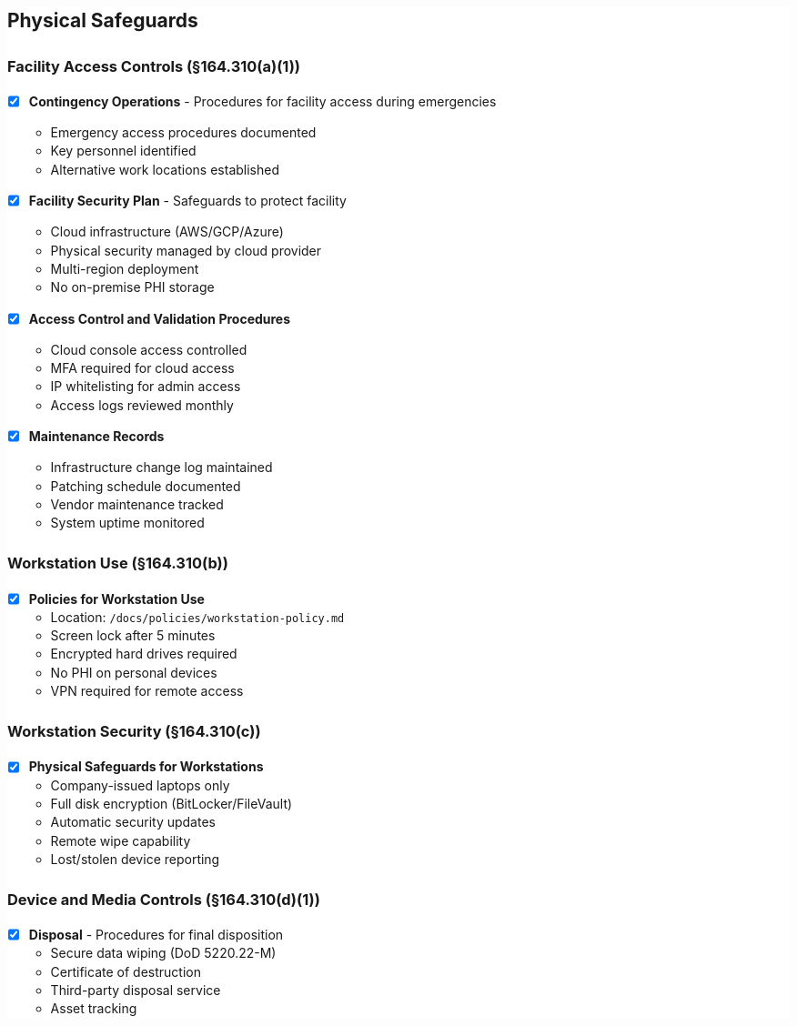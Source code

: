 ## Physical Safeguards

### Facility Access Controls (§164.310(a)(1))

- [x] **Contingency Operations** - Procedures for facility access during emergencies
  - Emergency access procedures documented
  - Key personnel identified
  - Alternative work locations established

- [x] **Facility Security Plan** - Safeguards to protect facility
  - Cloud infrastructure (AWS/GCP/Azure)
  - Physical security managed by cloud provider
  - Multi-region deployment
  - No on-premise PHI storage

- [x] **Access Control and Validation Procedures**
  - Cloud console access controlled
  - MFA required for cloud access
  - IP whitelisting for admin access
  - Access logs reviewed monthly

- [x] **Maintenance Records**
  - Infrastructure change log maintained
  - Patching schedule documented
  - Vendor maintenance tracked
  - System uptime monitored

### Workstation Use (§164.310(b))

- [x] **Policies for Workstation Use**
  - Location: `/docs/policies/workstation-policy.md`
  - Screen lock after 5 minutes
  - Encrypted hard drives required
  - No PHI on personal devices
  - VPN required for remote access

### Workstation Security (§164.310(c))

- [x] **Physical Safeguards for Workstations**
  - Company-issued laptops only
  - Full disk encryption (BitLocker/FileVault)
  - Automatic security updates
  - Remote wipe capability
  - Lost/stolen device reporting

### Device and Media Controls (§164.310(d)(1))

- [x] **Disposal** - Procedures for final disposition
  - Secure data wiping (DoD 5220.22-M)
  - Certificate of destruction
  - Third-party disposal service
  - Asset tracking
